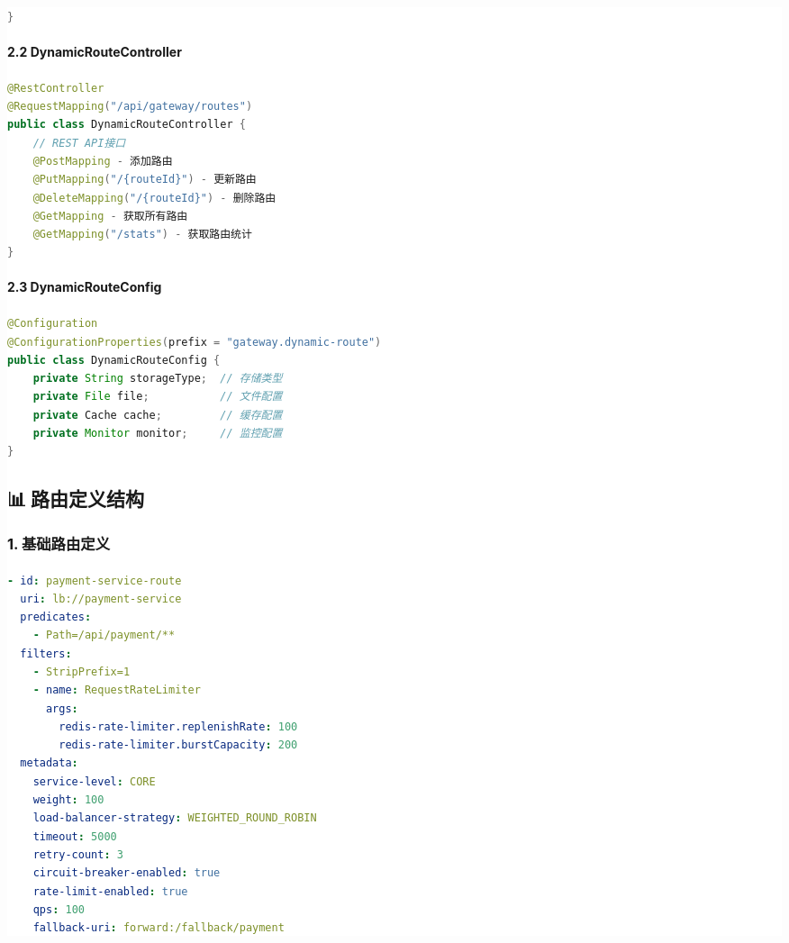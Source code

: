 ```java
}
```

#### 2.2 DynamicRouteController
```java
@RestController
@RequestMapping("/api/gateway/routes")
public class DynamicRouteController {
    // REST API接口
    @PostMapping - 添加路由
    @PutMapping("/{routeId}") - 更新路由
    @DeleteMapping("/{routeId}") - 删除路由
    @GetMapping - 获取所有路由
    @GetMapping("/stats") - 获取路由统计
}
```

#### 2.3 DynamicRouteConfig
```java
@Configuration
@ConfigurationProperties(prefix = "gateway.dynamic-route")
public class DynamicRouteConfig {
    private String storageType;  // 存储类型
    private File file;           // 文件配置
    private Cache cache;         // 缓存配置
    private Monitor monitor;     // 监控配置
}
```

## 📊 路由定义结构

### 1. 基础路由定义
```yaml
- id: payment-service-route
  uri: lb://payment-service
  predicates:
    - Path=/api/payment/**
  filters:
    - StripPrefix=1
    - name: RequestRateLimiter
      args:
        redis-rate-limiter.replenishRate: 100
        redis-rate-limiter.burstCapacity: 200
  metadata:
    service-level: CORE
    weight: 100
    load-balancer-strategy: WEIGHTED_ROUND_ROBIN
    timeout: 5000
    retry-count: 3
    circuit-breaker-enabled: true
    rate-limit-enabled: true
    qps: 100
    fallback-uri: forward:/fallback/payment
```
